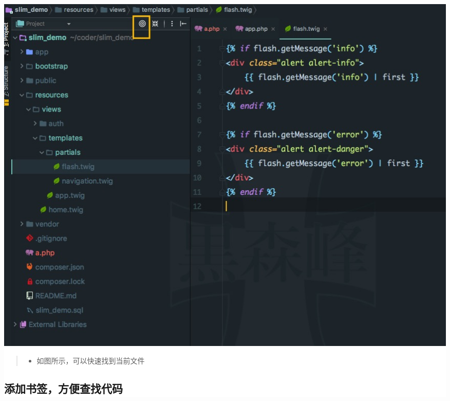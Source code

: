 ![&#x914D;&#x7F6E; &#x5FEB;&#x901F;&#x627E;&#x5230;&#x5F53;&#x524D;&#x6587;&#x4EF6;](../../.gitbook/assets/xxxiv-often-use-a-9.jpg)

> * 如图所示，可以快速找到当前文件

## 添加书签，方便查找代码
